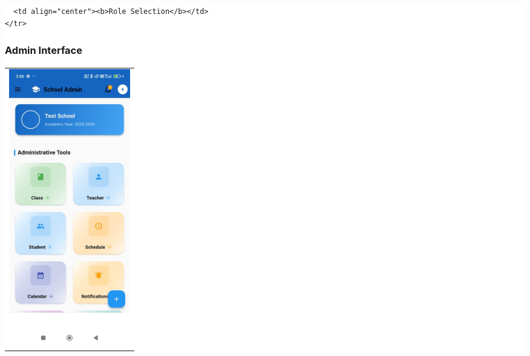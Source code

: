       <td align="center"><b>Role Selection</b></td>
    </tr>
  </table>
</div>

### Admin Interface

<div align="center">
  <table>
    <tr>
      <td align="center"><img src="lib/assests/screenshots/school_admin.jpg" alt="Admin Dashboard" width="200"/></td>